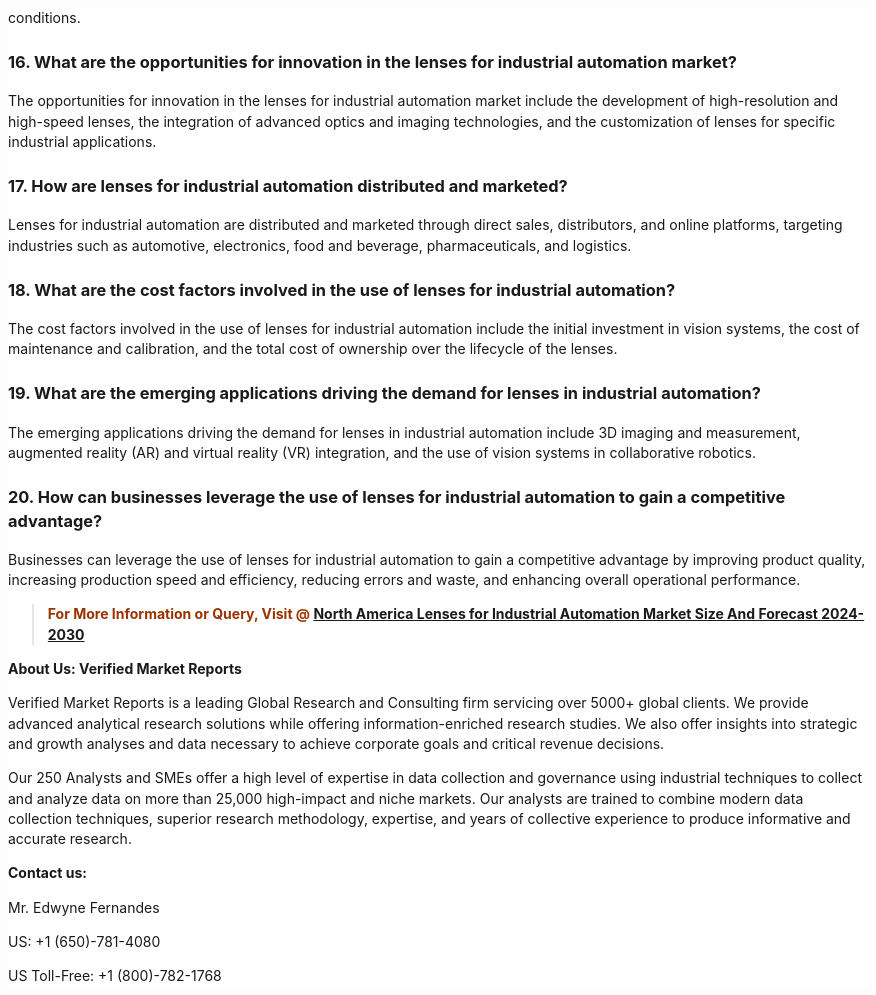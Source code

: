 conditions.</p><h3>16. What are the opportunities for innovation in the lenses for industrial automation market?</div><div></h3><p>The opportunities for innovation in the lenses for industrial automation market include the development of high-resolution and high-speed lenses, the integration of advanced optics and imaging technologies, and the customization of lenses for specific industrial applications.</p><h3>17. How are lenses for industrial automation distributed and marketed?</div><div></h3><p>Lenses for industrial automation are distributed and marketed through direct sales, distributors, and online platforms, targeting industries such as automotive, electronics, food and beverage, pharmaceuticals, and logistics.</p><h3>18. What are the cost factors involved in the use of lenses for industrial automation?</div><div></h3><p>The cost factors involved in the use of lenses for industrial automation include the initial investment in vision systems, the cost of maintenance and calibration, and the total cost of ownership over the lifecycle of the lenses.</p><h3>19. What are the emerging applications driving the demand for lenses in industrial automation?</div><div></h3><p>The emerging applications driving the demand for lenses in industrial automation include 3D imaging and measurement, augmented reality (AR) and virtual reality (VR) integration, and the use of vision systems in collaborative robotics.</p><h3>20. How can businesses leverage the use of lenses for industrial automation to gain a competitive advantage?</div><div></h3><p>Businesses can leverage the use of lenses for industrial automation to gain a competitive advantage by improving product quality, increasing production speed and efficiency, reducing errors and waste, and enhancing overall operational performance.</p></body></html></p><blockquote><p><span style="color: #993300;"><strong>For More Information or Query, Visit @ <a href="https://www.verifiedmarketreports.com/product/lenses-for-industrial-automation-market/">North America Lenses for Industrial Automation Market Size And Forecast 2024-2030</a></strong></span></p></blockquote><p><strong>About Us: Verified Market Reports</strong></p><p>Verified Market Reports is a leading Global Research and Consulting firm servicing over 5000+ global clients. We provide advanced analytical research solutions while offering information-enriched research studies. We also offer insights into strategic and growth analyses and data necessary to achieve corporate goals and critical revenue decisions.</p><p>Our 250 Analysts and SMEs offer a high level of expertise in data collection and governance using industrial techniques to collect and analyze data on more than 25,000 high-impact and niche markets. Our analysts are trained to combine modern data collection techniques, superior research methodology, expertise, and years of collective experience to produce informative and accurate research.</p><p><strong>Contact us:</strong></p><p>Mr. Edwyne Fernandes</p><p>US: +1 (650)-781-4080</p><p>US Toll-Free: +1 (800)-782-1768</p>
